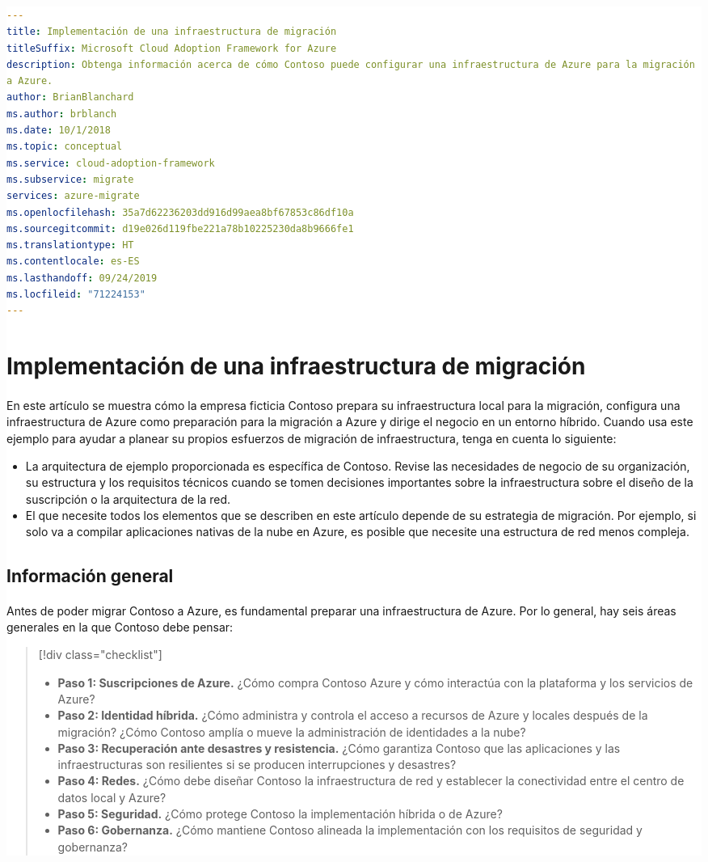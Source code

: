 ```yaml
---
title: Implementación de una infraestructura de migración
titleSuffix: Microsoft Cloud Adoption Framework for Azure
description: Obtenga información acerca de cómo Contoso puede configurar una infraestructura de Azure para la migración a Azure.
author: BrianBlanchard
ms.author: brblanch
ms.date: 10/1/2018
ms.topic: conceptual
ms.service: cloud-adoption-framework
ms.subservice: migrate
services: azure-migrate
ms.openlocfilehash: 35a7d62236203dd916d99aea8bf67853c86df10a
ms.sourcegitcommit: d19e026d119fbe221a78b10225230da8b9666fe1
ms.translationtype: HT
ms.contentlocale: es-ES
ms.lasthandoff: 09/24/2019
ms.locfileid: "71224153"
---
```

# <a name="deploy-a-migration-infrastructure"></a>Implementación de una infraestructura de migración

En este artículo se muestra cómo la empresa ficticia Contoso prepara su infraestructura local para la migración, configura una infraestructura de Azure como preparación para la migración a Azure y dirige el negocio en un entorno híbrido. Cuando usa este ejemplo para ayudar a planear su propios esfuerzos de migración de infraestructura, tenga en cuenta lo siguiente:

- La arquitectura de ejemplo proporcionada es específica de Contoso. Revise las necesidades de negocio de su organización, su estructura y los requisitos técnicos cuando se tomen decisiones importantes sobre la infraestructura sobre el diseño de la suscripción o la arquitectura de la red.
- El que necesite todos los elementos que se describen en este artículo depende de su estrategia de migración. Por ejemplo, si solo va a compilar aplicaciones nativas de la nube en Azure, es posible que necesite una estructura de red menos compleja.

## <a name="overview"></a>Información general

Antes de poder migrar Contoso a Azure, es fundamental preparar una infraestructura de Azure. Por lo general, hay seis áreas generales en la que Contoso debe pensar:

> [!div class="checklist"]
>
> - **Paso 1: Suscripciones de Azure.** ¿Cómo compra Contoso Azure y cómo interactúa con la plataforma y los servicios de Azure?
> - **Paso 2: Identidad híbrida.** ¿Cómo administra y controla el acceso a recursos de Azure y locales después de la migración? ¿Cómo Contoso amplía o mueve la administración de identidades a la nube?
> - **Paso 3: Recuperación ante desastres y resistencia.** ¿Cómo garantiza Contoso que las aplicaciones y las infraestructuras son resilientes si se producen interrupciones y desastres?
> - **Paso 4: Redes.** ¿Cómo debe diseñar Contoso la infraestructura de red y establecer la conectividad entre el centro de datos local y Azure?
> - **Paso 5: Seguridad.** ¿Cómo protege Contoso la implementación híbrida o de Azure?
> - **Paso 6: Gobernanza.** ¿Cómo mantiene Contoso alineada la implementación con los requisitos de seguridad y gobernanza?
